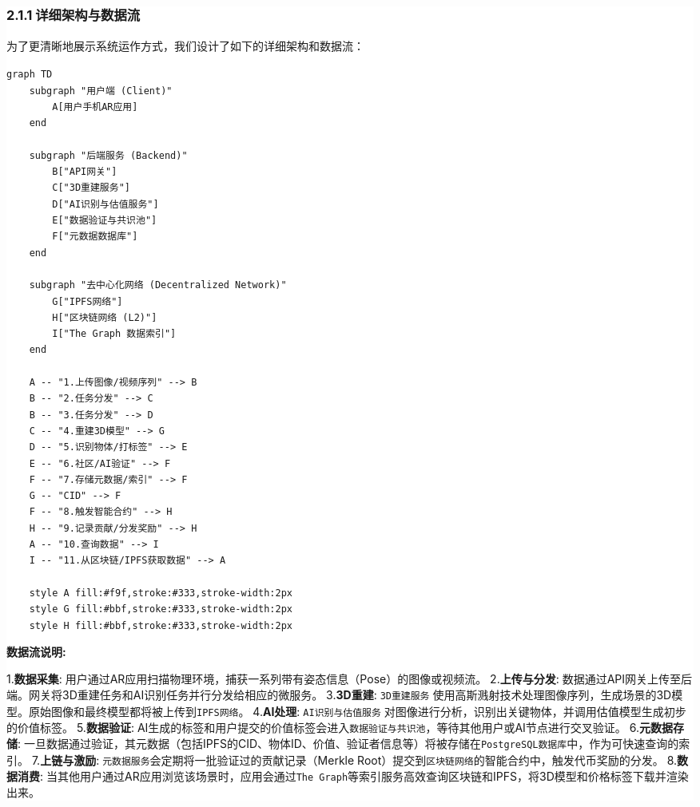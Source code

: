 ### 2.1.1 详细架构与数据流

为了更清晰地展示系统运作方式，我们设计了如下的详细架构和数据流：

```mermaid
graph TD
    subgraph "用户端 (Client)"
        A[用户手机AR应用]
    end

    subgraph "后端服务 (Backend)"
        B["API网关"]
        C["3D重建服务"]
        D["AI识别与估值服务"]
        E["数据验证与共识池"]
        F["元数据数据库"]
    end

    subgraph "去中心化网络 (Decentralized Network)"
        G["IPFS网络"]
        H["区块链网络 (L2)"]
        I["The Graph 数据索引"]
    end

    A -- "1.上传图像/视频序列" --> B
    B -- "2.任务分发" --> C
    B -- "3.任务分发" --> D
    C -- "4.重建3D模型" --> G
    D -- "5.识别物体/打标签" --> E
    E -- "6.社区/AI验证" --> F
    F -- "7.存储元数据/索引" --> F
    G -- "CID" --> F
    F -- "8.触发智能合约" --> H
    H -- "9.记录贡献/分发奖励" --> H
    A -- "10.查询数据" --> I
    I -- "11.从区块链/IPFS获取数据" --> A

    style A fill:#f9f,stroke:#333,stroke-width:2px
    style G fill:#bbf,stroke:#333,stroke-width:2px
    style H fill:#bbf,stroke:#333,stroke-width:2px
```

**数据流说明:**

1.**数据采集**: 用户通过AR应用扫描物理环境，捕获一系列带有姿态信息（Pose）的图像或视频流。
2.**上传与分发**: 数据通过API网关上传至后端。网关将3D重建任务和AI识别任务并行分发给相应的微服务。
3.**3D重建**: `3D重建服务` 使用高斯溅射技术处理图像序列，生成场景的3D模型。原始图像和最终模型都将被上传到`IPFS网络`。
4.**AI处理**: `AI识别与估值服务` 对图像进行分析，识别出关键物体，并调用估值模型生成初步的价值标签。
5.**数据验证**: AI生成的标签和用户提交的价值标签会进入`数据验证与共识池`，等待其他用户或AI节点进行交叉验证。
6.**元数据存储**: 一旦数据通过验证，其元数据（包括IPFS的CID、物体ID、价值、验证者信息等）将被存储在`PostgreSQL数据库`中，作为可快速查询的索引。
7.**上链与激励**: `元数据服务`会定期将一批验证过的贡献记录（Merkle Root）提交到`区块链网络`的智能合约中，触发代币奖励的分发。
8.**数据消费**: 当其他用户通过AR应用浏览该场景时，应用会通过`The Graph`等索引服务高效查询区块链和IPFS，将3D模型和价格标签下载并渲染出来。

